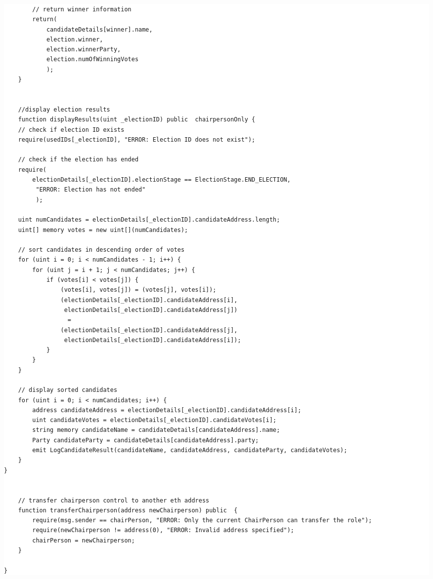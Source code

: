 ```code!
        // return winner information
        return(
            candidateDetails[winner].name,
            election.winner, 
            election.winnerParty, 
            election.numOfWinningVotes
            );
    }


    //display election results
    function displayResults(uint _electionID) public  chairpersonOnly {
    // check if election ID exists
    require(usedIDs[_electionID], "ERROR: Election ID does not exist");
    
    // check if the election has ended
    require(
        electionDetails[_electionID].electionStage == ElectionStage.END_ELECTION,
         "ERROR: Election has not ended"
         );
    
    uint numCandidates = electionDetails[_electionID].candidateAddress.length;
    uint[] memory votes = new uint[](numCandidates);

    // sort candidates in descending order of votes
    for (uint i = 0; i < numCandidates - 1; i++) {
        for (uint j = i + 1; j < numCandidates; j++) {
            if (votes[i] < votes[j]) {
                (votes[i], votes[j]) = (votes[j], votes[i]);
                (electionDetails[_electionID].candidateAddress[i],
                 electionDetails[_electionID].candidateAddress[j])
                  = 
                (electionDetails[_electionID].candidateAddress[j],
                 electionDetails[_electionID].candidateAddress[i]);
            }
        }
    }

    // display sorted candidates
    for (uint i = 0; i < numCandidates; i++) {
        address candidateAddress = electionDetails[_electionID].candidateAddress[i];
        uint candidateVotes = electionDetails[_electionID].candidateVotes[i];
        string memory candidateName = candidateDetails[candidateAddress].name;
        Party candidateParty = candidateDetails[candidateAddress].party;
        emit LogCandidateResult(candidateName, candidateAddress, candidateParty, candidateVotes);
    }
}


    // transfer chairperson control to another eth address
    function transferChairperson(address newChairperson) public  {
        require(msg.sender == chairPerson, "ERROR: Only the current ChairPerson can transfer the role");
        require(newChairperson != address(0), "ERROR: Invalid address specified");
        chairPerson = newChairperson;
    }

}
```
